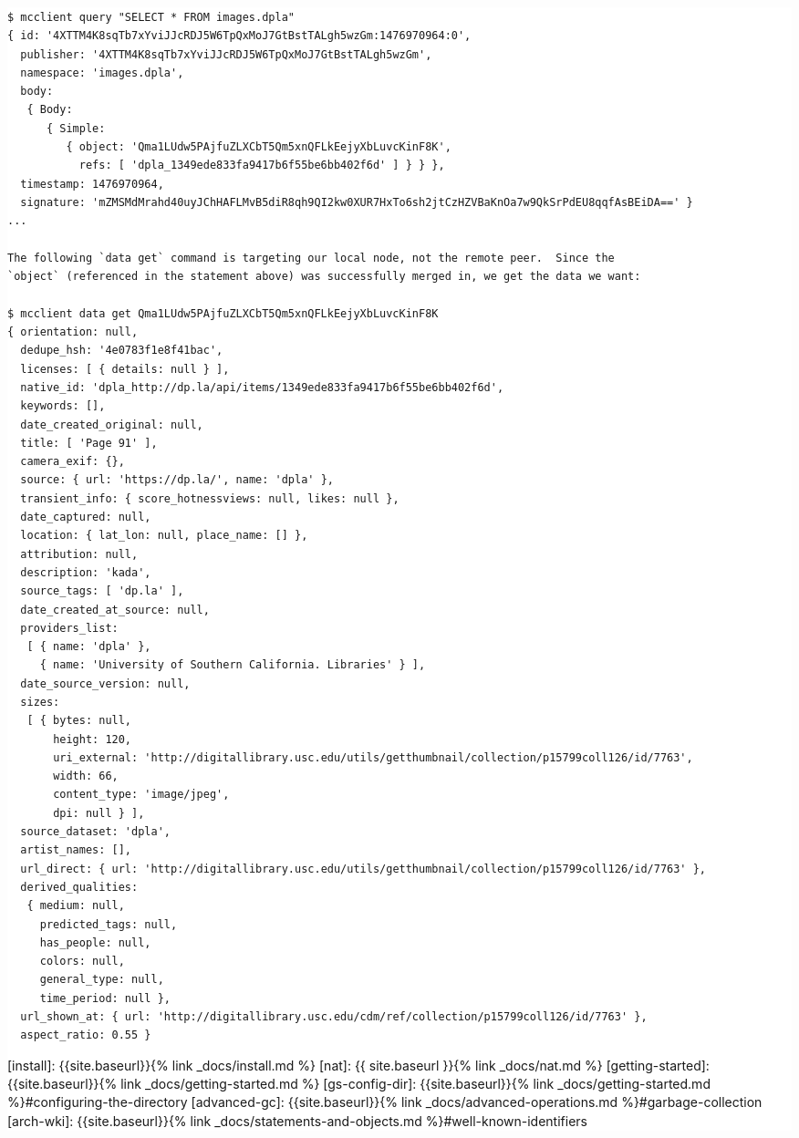 ```
$ mcclient query "SELECT * FROM images.dpla"
{ id: '4XTTM4K8sqTb7xYviJJcRDJ5W6TpQxMoJ7GtBstTALgh5wzGm:1476970964:0',
  publisher: '4XTTM4K8sqTb7xYviJJcRDJ5W6TpQxMoJ7GtBstTALgh5wzGm',
  namespace: 'images.dpla',
  body:
   { Body:
      { Simple:
         { object: 'Qma1LUdw5PAjfuZLXCbT5Qm5xnQFLkEejyXbLuvcKinF8K',
           refs: [ 'dpla_1349ede833fa9417b6f55be6bb402f6d' ] } } },
  timestamp: 1476970964,
  signature: 'mZMSMdMrahd40uyJChHAFLMvB5diR8qh9QI2kw0XUR7HxTo6sh2jtCzHZVBaKnOa7w9QkSrPdEU8qqfAsBEiDA==' }
...

The following `data get` command is targeting our local node, not the remote peer.  Since the
`object` (referenced in the statement above) was successfully merged in, we get the data we want:

$ mcclient data get Qma1LUdw5PAjfuZLXCbT5Qm5xnQFLkEejyXbLuvcKinF8K
{ orientation: null,
  dedupe_hsh: '4e0783f1e8f41bac',
  licenses: [ { details: null } ],
  native_id: 'dpla_http://dp.la/api/items/1349ede833fa9417b6f55be6bb402f6d',
  keywords: [],
  date_created_original: null,
  title: [ 'Page 91' ],
  camera_exif: {},
  source: { url: 'https://dp.la/', name: 'dpla' },
  transient_info: { score_hotnessviews: null, likes: null },
  date_captured: null,
  location: { lat_lon: null, place_name: [] },
  attribution: null,
  description: 'kada',
  source_tags: [ 'dp.la' ],
  date_created_at_source: null,
  providers_list:
   [ { name: 'dpla' },
     { name: 'University of Southern California. Libraries' } ],
  date_source_version: null,
  sizes:
   [ { bytes: null,
       height: 120,
       uri_external: 'http://digitallibrary.usc.edu/utils/getthumbnail/collection/p15799coll126/id/7763',
       width: 66,
       content_type: 'image/jpeg',
       dpi: null } ],
  source_dataset: 'dpla',
  artist_names: [],
  url_direct: { url: 'http://digitallibrary.usc.edu/utils/getthumbnail/collection/p15799coll126/id/7763' },
  derived_qualities:
   { medium: null,
     predicted_tags: null,
     has_people: null,
     colors: null,
     general_type: null,
     time_period: null },
  url_shown_at: { url: 'http://digitallibrary.usc.edu/cdm/ref/collection/p15799coll126/id/7763' },
  aspect_ratio: 0.55 }

```


[install]: {{site.baseurl}}{% link _docs/install.md %}
[nat]: {{ site.baseurl }}{% link _docs/nat.md %}
[getting-started]: {{site.baseurl}}{% link _docs/getting-started.md %}
[gs-config-dir]: {{site.baseurl}}{% link _docs/getting-started.md %}#configuring-the-directory
[advanced-gc]: {{site.baseurl}}{% link _docs/advanced-operations.md %}#garbage-collection
[arch-wki]: {{site.baseurl}}{% link _docs/statements-and-objects.md %}#well-known-identifiers